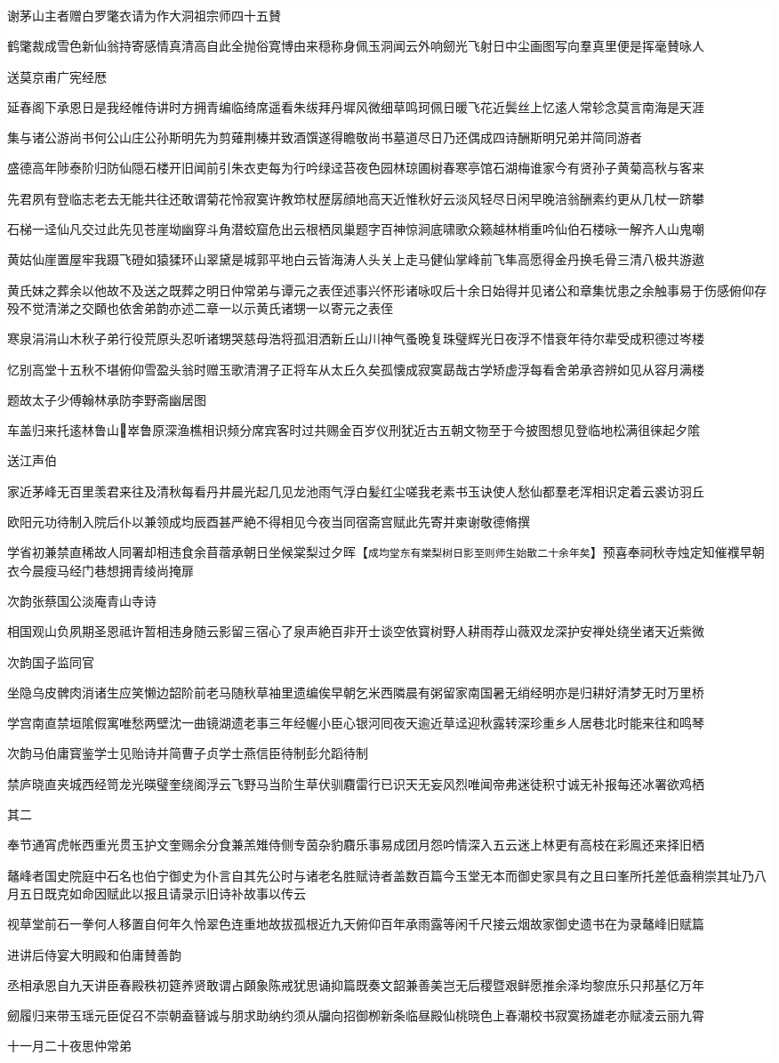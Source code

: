 谢茅山主者赠白罗氅衣请为作大洞祖宗师四十五賛  

鹤氅裁成雪色新仙翁持寄感情真清高自此全抛俗寛博由来穏称身佩玉洞闻云外响劒光飞射日中尘画图写向羣真里便是挥毫賛咏人  

送莫京甫广宪经厯  

延春阁下承恩日是我经帷侍讲时方拥青编临绮席遥看朱绂拜丹墀风微细草鸣珂佩日暖飞花近鬓丝上忆逺人常轸念莫言南海是天涯  

集与诸公游尚书何公山庄公孙斯明先为剪薙荆榛并致酒馔遂得瞻敬尚书墓道尽日乃还偶成四诗酬斯明兄弟并简同游者  

盛德高年陟泰阶归防仙隠石楼开旧闻前引朱衣吏每为行吟绿迳苔夜色园林琼圃树春寒亭馆石湖梅谁家今有贤孙子黄菊高秋与客来  

先君夙有登临志老去无能共往还敢谓菊花怜寂寞许教笻杖歴孱顔地高天近惟秋好云淡风轻尽日闲早晚涪翁酬素约更从几杖一跻攀  

石梯一迳仙凡交过此先见苍崖坳幽穿斗角潜蛟窟危出云根栖凤巢题字百神惊涧底啸歌众籁越林梢重吟仙伯石楼咏一解齐人山鬼嘲  

黄姑仙崖置屋牢我蹑飞磴如猿猱环山翠黛是城郭平地白云皆海涛人头关上走马健仙掌峰前飞隼高愿得金丹换毛骨三清八极共游遨  

黄氏妹之葬余以他故不及送之既葬之明日仲常弟与谭元之表侄述事兴怀形诸咏叹后十余日始得并见诸公和章集忧患之余触事易于伤感俯仰存殁不觉清涕之交頥也依舍弟韵亦述二章一以示黄氏诸甥一以寄元之表侄  

寒泉涓涓山木秋子弟行役荒原头忍听诸甥哭慈母浩将孤泪洒新丘山川神气蚤晚复珠璧辉光日夜浮不惜衰年待尔辈受成积德过岑楼  

忆别高堂十五秋不堪俯仰雪盈头翁时赠玉歌清渭子正将车从太丘久矣孤懐成寂寞勗哉古学矫虚浮每看舍弟承咨辨如见从容月满楼  

题故太子少傅翰林承防李野斋幽居图  

车盖归来托逺林鲁山崒鲁原深渔樵相识频分席宾客时过共赐金百岁仪刑犹近古五朝文物至于今披图想见登临地松满徂徕起夕隂  

送江声伯  

家近茅峰无百里羡君来往及清秋每看丹井晨光起几见龙池雨气浮白髪红尘嗟我老素书玉诀使人愁仙都羣老浑相识定着云裘访羽丘  

欧阳元功待制入院后仆以兼领成均辰酉甚严絶不得相见今夜当同宿斋宫赋此先寄并柬谢敬德脩撰  

学省初兼禁直稀故人同署却相违食余苜蓿承朝日坐候棠梨过夕晖【`成均堂东有棠梨树日影至则师生始散二十余年矣`】预喜奉祠秋寺烛定知催襥早朝衣今晨瘦马经门巷想拥青绫尚掩扉  

次韵张蔡国公淡庵青山寺诗  

相国观山负夙期圣恩祗许暂相违身随云影留三宿心了泉声絶百非开士谈空依寳树野人耕雨荐山薇双龙深护安禅处绕坐诸天近紫微  

次韵国子监同官  

坐隐乌皮髀肉消诸生应笑懒边韶阶前老马随秋草袖里遗编俟早朝乞米西隣晨有粥留家南国暑无绡经明亦是归耕好清梦无时万里桥  

学宫南直禁垣隂假寓唯愁两壁沈一曲镜湖遗老事三年经幄小臣心银河囘夜天逾近草迳迎秋露转深珍重乡人居巷北时能来往和鸣琴  

次韵马伯庸寳鉴学士见贻诗并简曹子贞学士燕信臣待制彭允蹈待制  

禁庐晓直夹城西经笥龙光暎璧奎绕阁浮云飞野马当阶生草伏驯麛雷行已识天无妄风烈唯闻帝弗迷徒积寸诚无补报每还冰署欲鸡栖  

其二  

奉节通宵虎帐西重光贯玉护文奎赐余分食兼羔雉侍侧专茵杂豹麛乐事易成团月怨吟情深入五云迷上林更有高枝在彩鳯还来择旧栖  

鼇峰者国史院庭中石名也伯宁御史为仆言自其先公时与诸老名胜赋诗者盖数百篇今玉堂无本而御史家具有之且曰峯所托差低盍稍崇其址乃八月五日既克如命因赋此以报且请录示旧诗补故事以传云  

视草堂前石一拳何人移置自何年久怜翠色连重地故拔孤根近九天俯仰百年承雨露等闲千尺接云烟故家御史遗书在为录鼇峰旧赋篇  

进讲后侍宴大明殿和伯庸賛善韵  

丞相承恩自九天讲臣春殿秩初筵养贤敢谓占頥象陈戒犹思诵抑篇既奏文韶兼善美岂无后稷暨艰鲜愿推余泽均黎庶乐只邦基亿万年  

劒履归来带玉瑶元臣促召不崇朝盍簮诚与朋求助纳约须从牖向招御栁新条临昼殿仙桃晓色上春潮校书寂寞扬雄老亦赋凌云丽九霄  

十一月二十夜思仲常弟  
